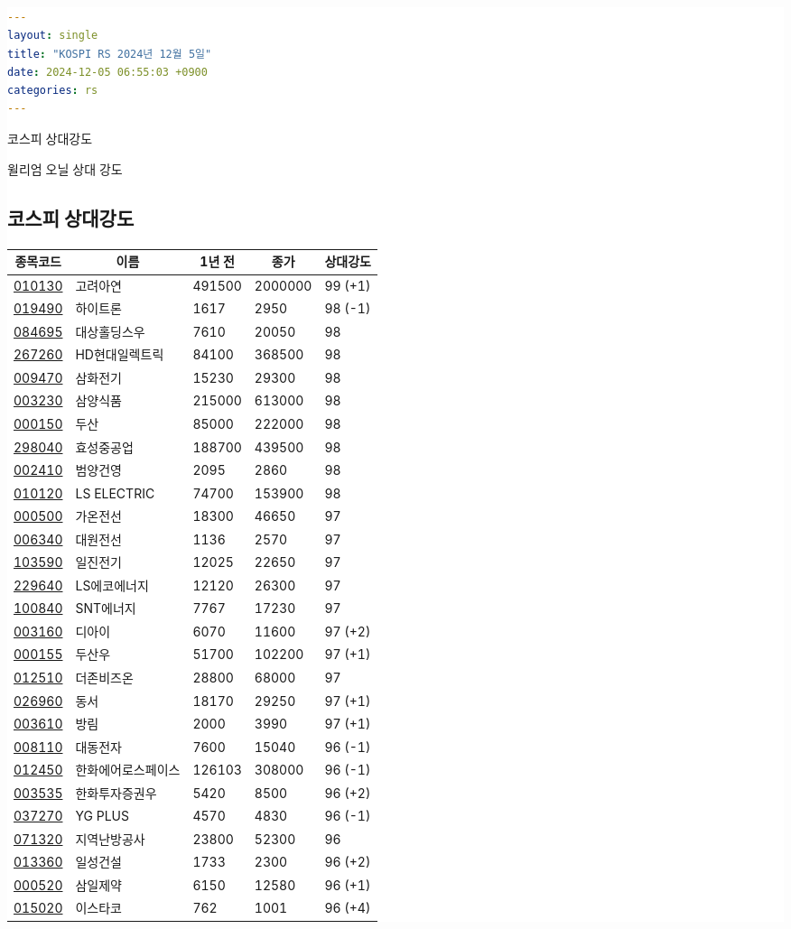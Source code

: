 ```yaml
---
layout: single
title: "KOSPI RS 2024년 12월 5일"
date: 2024-12-05 06:55:03 +0900
categories: rs
---
```

코스피 상대강도

윌리엄 오닐 상대 강도

## 코스피 상대강도

|종목코드|이름|1년 전|종가|상대강도|
|------|---|-----|--|------|
|[010130](https://finance.daum.net/quotes/A010130)|고려아연|491500|2000000|99 (+1)|
|[019490](https://finance.daum.net/quotes/A019490)|하이트론|1617|2950|98 (-1)|
|[084695](https://finance.daum.net/quotes/A084695)|대상홀딩스우|7610|20050|98 |
|[267260](https://finance.daum.net/quotes/A267260)|HD현대일렉트릭|84100|368500|98 |
|[009470](https://finance.daum.net/quotes/A009470)|삼화전기|15230|29300|98 |
|[003230](https://finance.daum.net/quotes/A003230)|삼양식품|215000|613000|98 |
|[000150](https://finance.daum.net/quotes/A000150)|두산|85000|222000|98 |
|[298040](https://finance.daum.net/quotes/A298040)|효성중공업|188700|439500|98 |
|[002410](https://finance.daum.net/quotes/A002410)|범양건영|2095|2860|98 |
|[010120](https://finance.daum.net/quotes/A010120)|LS ELECTRIC|74700|153900|98 |
|[000500](https://finance.daum.net/quotes/A000500)|가온전선|18300|46650|97 |
|[006340](https://finance.daum.net/quotes/A006340)|대원전선|1136|2570|97 |
|[103590](https://finance.daum.net/quotes/A103590)|일진전기|12025|22650|97 |
|[229640](https://finance.daum.net/quotes/A229640)|LS에코에너지|12120|26300|97 |
|[100840](https://finance.daum.net/quotes/A100840)|SNT에너지|7767|17230|97 |
|[003160](https://finance.daum.net/quotes/A003160)|디아이|6070|11600|97 (+2)|
|[000155](https://finance.daum.net/quotes/A000155)|두산우|51700|102200|97 (+1)|
|[012510](https://finance.daum.net/quotes/A012510)|더존비즈온|28800|68000|97 |
|[026960](https://finance.daum.net/quotes/A026960)|동서|18170|29250|97 (+1)|
|[003610](https://finance.daum.net/quotes/A003610)|방림|2000|3990|97 (+1)|
|[008110](https://finance.daum.net/quotes/A008110)|대동전자|7600|15040|96 (-1)|
|[012450](https://finance.daum.net/quotes/A012450)|한화에어로스페이스|126103|308000|96 (-1)|
|[003535](https://finance.daum.net/quotes/A003535)|한화투자증권우|5420|8500|96 (+2)|
|[037270](https://finance.daum.net/quotes/A037270)|YG PLUS|4570|4830|96 (-1)|
|[071320](https://finance.daum.net/quotes/A071320)|지역난방공사|23800|52300|96 |
|[013360](https://finance.daum.net/quotes/A013360)|일성건설|1733|2300|96 (+2)|
|[000520](https://finance.daum.net/quotes/A000520)|삼일제약|6150|12580|96 (+1)|
|[015020](https://finance.daum.net/quotes/A015020)|이스타코|762|1001|96 (+4)|